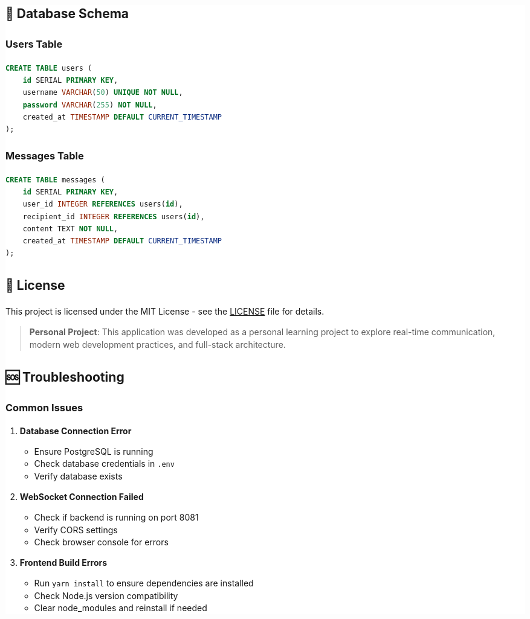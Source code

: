 ## 📝 Database Schema

### Users Table

```sql
CREATE TABLE users (
    id SERIAL PRIMARY KEY,
    username VARCHAR(50) UNIQUE NOT NULL,
    password VARCHAR(255) NOT NULL,
    created_at TIMESTAMP DEFAULT CURRENT_TIMESTAMP
);
```

### Messages Table

```sql
CREATE TABLE messages (
    id SERIAL PRIMARY KEY,
    user_id INTEGER REFERENCES users(id),
    recipient_id INTEGER REFERENCES users(id),
    content TEXT NOT NULL,
    created_at TIMESTAMP DEFAULT CURRENT_TIMESTAMP
);
```

## 📄 License

This project is licensed under the MIT License - see the [LICENSE](LICENSE) file for details.

> **Personal Project**: This application was developed as a personal learning project to explore real-time communication, modern web development practices, and full-stack architecture.

## 🆘 Troubleshooting

### Common Issues

1. **Database Connection Error**

   - Ensure PostgreSQL is running
   - Check database credentials in `.env`
   - Verify database exists

2. **WebSocket Connection Failed**

   - Check if backend is running on port 8081
   - Verify CORS settings
   - Check browser console for errors

3. **Frontend Build Errors**
   - Run `yarn install` to ensure dependencies are installed
   - Check Node.js version compatibility
   - Clear node_modules and reinstall if needed
